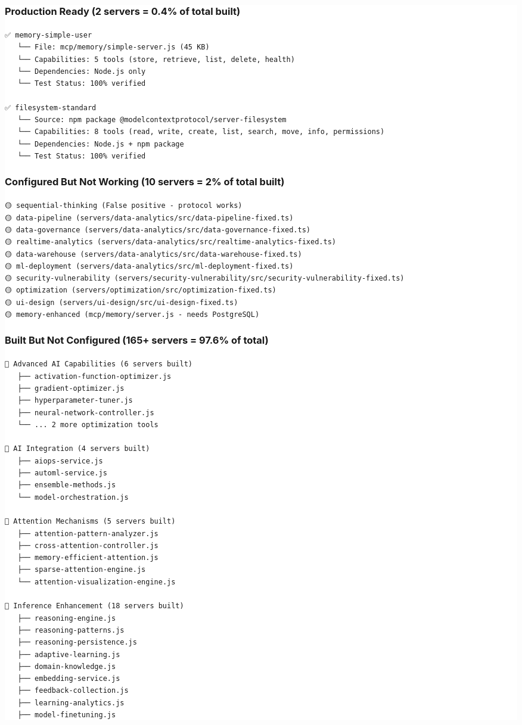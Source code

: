 ### **Production Ready (2 servers = 0.4% of total built)**
```
✅ memory-simple-user
   └── File: mcp/memory/simple-server.js (45 KB)
   └── Capabilities: 5 tools (store, retrieve, list, delete, health)
   └── Dependencies: Node.js only
   └── Test Status: 100% verified

✅ filesystem-standard  
   └── Source: npm package @modelcontextprotocol/server-filesystem
   └── Capabilities: 8 tools (read, write, create, list, search, move, info, permissions)
   └── Dependencies: Node.js + npm package
   └── Test Status: 100% verified
```

### **Configured But Not Working (10 servers = 2% of total built)**
```
🟡 sequential-thinking (False positive - protocol works)
🟡 data-pipeline (servers/data-analytics/src/data-pipeline-fixed.ts)
🟡 data-governance (servers/data-analytics/src/data-governance-fixed.ts)
🟡 realtime-analytics (servers/data-analytics/src/realtime-analytics-fixed.ts)
🟡 data-warehouse (servers/data-analytics/src/data-warehouse-fixed.ts)
🟡 ml-deployment (servers/data-analytics/src/ml-deployment-fixed.ts)
🟡 security-vulnerability (servers/security-vulnerability/src/security-vulnerability-fixed.ts)
🟡 optimization (servers/optimization/src/optimization-fixed.ts)
🟡 ui-design (servers/ui-design/src/ui-design-fixed.ts)
🟡 memory-enhanced (mcp/memory/server.js - needs PostgreSQL)
```

### **Built But Not Configured (165+ servers = 97.6% of total)**
```
🔴 Advanced AI Capabilities (6 servers built)
   ├── activation-function-optimizer.js
   ├── gradient-optimizer.js  
   ├── hyperparameter-tuner.js
   ├── neural-network-controller.js
   └── ... 2 more optimization tools

🔴 AI Integration (4 servers built)
   ├── aiops-service.js
   ├── automl-service.js
   ├── ensemble-methods.js
   └── model-orchestration.js

🔴 Attention Mechanisms (5 servers built)
   ├── attention-pattern-analyzer.js
   ├── cross-attention-controller.js
   ├── memory-efficient-attention.js
   ├── sparse-attention-engine.js
   └── attention-visualization-engine.js

🔴 Inference Enhancement (18 servers built)
   ├── reasoning-engine.js
   ├── reasoning-patterns.js
   ├── reasoning-persistence.js
   ├── adaptive-learning.js
   ├── domain-knowledge.js
   ├── embedding-service.js
   ├── feedback-collection.js
   ├── learning-analytics.js
   ├── model-finetuning.js
```